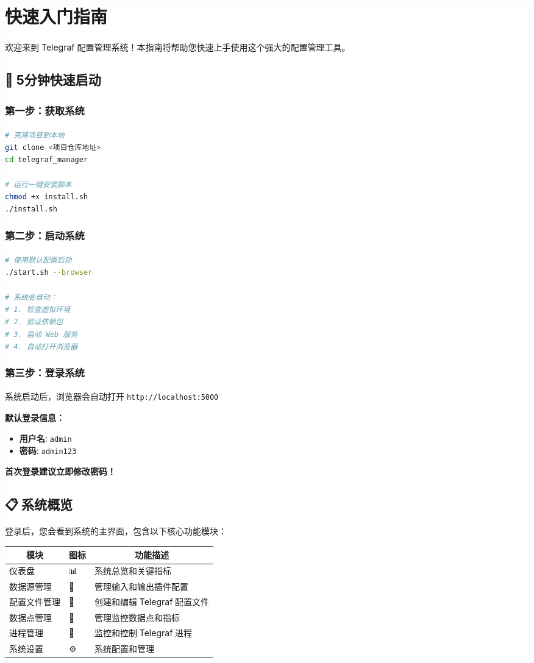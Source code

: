 # 快速入门指南

欢迎来到 Telegraf 配置管理系统！本指南将帮助您快速上手使用这个强大的配置管理工具。

## 🚀 5分钟快速启动

### 第一步：获取系统

```bash
# 克隆项目到本地
git clone <项目仓库地址>
cd telegraf_manager

# 运行一键安装脚本
chmod +x install.sh
./install.sh
```

### 第二步：启动系统

```bash
# 使用默认配置启动
./start.sh --browser

# 系统会自动：
# 1. 检查虚拟环境
# 2. 验证依赖包
# 3. 启动 Web 服务
# 4. 自动打开浏览器
```

### 第三步：登录系统

系统启动后，浏览器会自动打开 `http://localhost:5000`

**默认登录信息：**
- **用户名**: `admin`
- **密码**: `admin123`

**首次登录建议立即修改密码！**

## 📋 系统概览

登录后，您会看到系统的主界面，包含以下核心功能模块：

| 模块 | 图标 | 功能描述 |
|------|------|----------|
| 仪表盘 | 📊 | 系统总览和关键指标 |
| 数据源管理 | 🔌 | 管理输入和输出插件配置 |
| 配置文件管理 | 📝 | 创建和编辑 Telegraf 配置文件 |
| 数据点管理 | 🎯 | 管理监控数据点和指标 |
| 进程管理 | 🚀 | 监控和控制 Telegraf 进程 |
| 系统设置 | ⚙️ | 系统配置和管理 |
